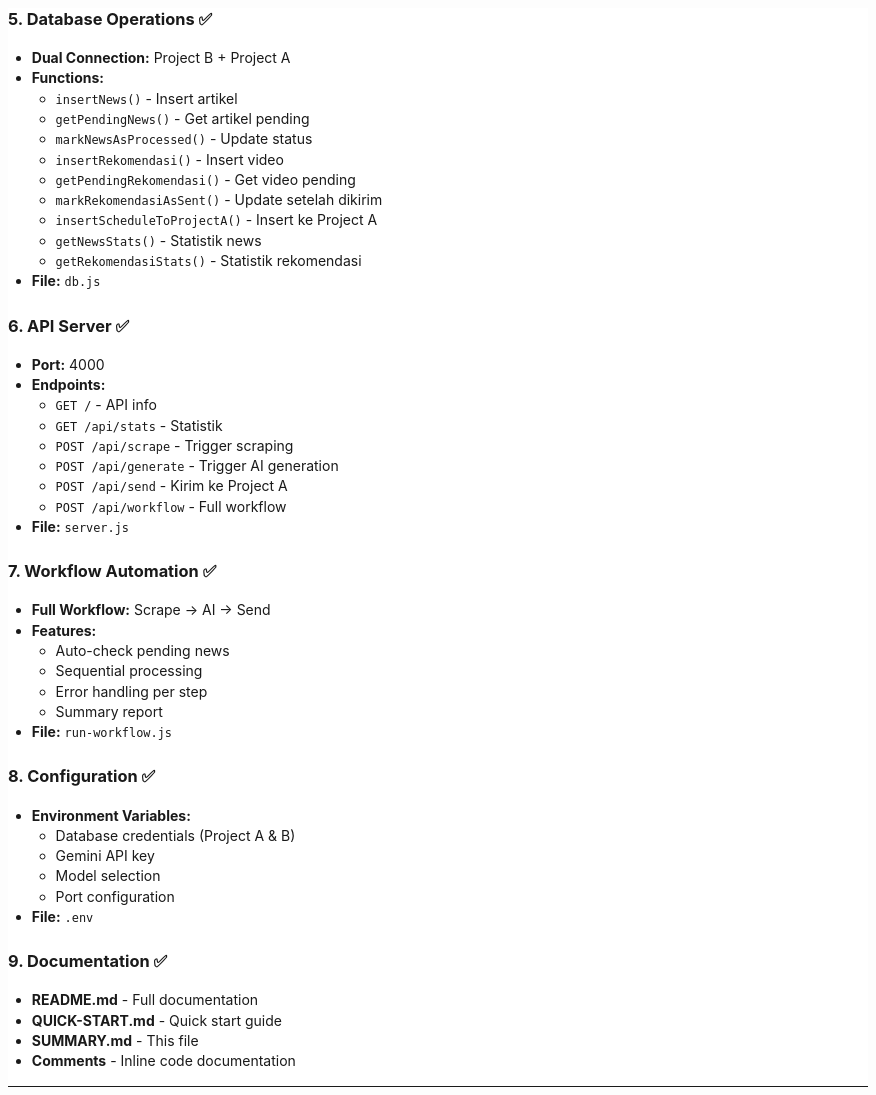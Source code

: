 ### **5. Database Operations** ✅
- **Dual Connection:** Project B + Project A
- **Functions:**
  - `insertNews()` - Insert artikel
  - `getPendingNews()` - Get artikel pending
  - `markNewsAsProcessed()` - Update status
  - `insertRekomendasi()` - Insert video
  - `getPendingRekomendasi()` - Get video pending
  - `markRekomendasiAsSent()` - Update setelah dikirim
  - `insertScheduleToProjectA()` - Insert ke Project A
  - `getNewsStats()` - Statistik news
  - `getRekomendasiStats()` - Statistik rekomendasi
- **File:** `db.js`

### **6. API Server** ✅
- **Port:** 4000
- **Endpoints:**
  - `GET /` - API info
  - `GET /api/stats` - Statistik
  - `POST /api/scrape` - Trigger scraping
  - `POST /api/generate` - Trigger AI generation
  - `POST /api/send` - Kirim ke Project A
  - `POST /api/workflow` - Full workflow
- **File:** `server.js`

### **7. Workflow Automation** ✅
- **Full Workflow:** Scrape → AI → Send
- **Features:**
  - Auto-check pending news
  - Sequential processing
  - Error handling per step
  - Summary report
- **File:** `run-workflow.js`

### **8. Configuration** ✅
- **Environment Variables:**
  - Database credentials (Project A & B)
  - Gemini API key
  - Model selection
  - Port configuration
- **File:** `.env`

### **9. Documentation** ✅
- **README.md** - Full documentation
- **QUICK-START.md** - Quick start guide
- **SUMMARY.md** - This file
- **Comments** - Inline code documentation

---
